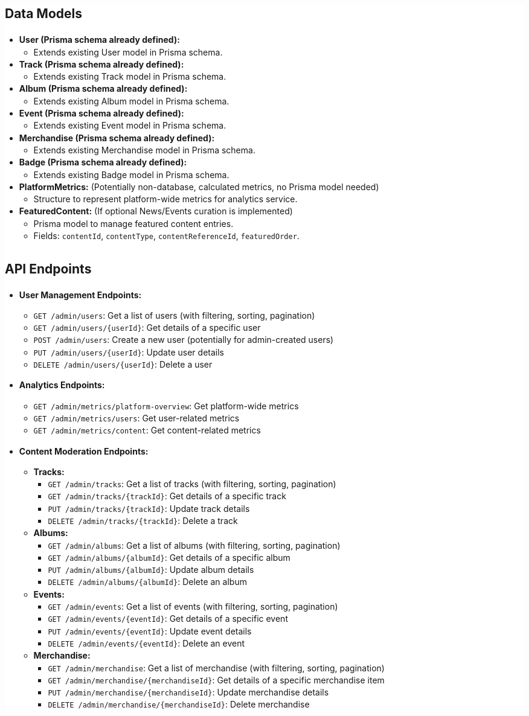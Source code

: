 ## Data Models

- **User (Prisma schema already defined):**
    - Extends existing User model in Prisma schema.
- **Track (Prisma schema already defined):**
    - Extends existing Track model in Prisma schema.
- **Album (Prisma schema already defined):**
    - Extends existing Album model in Prisma schema.
- **Event (Prisma schema already defined):**
    - Extends existing Event model in Prisma schema.
- **Merchandise (Prisma schema already defined):**
    - Extends existing Merchandise model in Prisma schema.
- **Badge (Prisma schema already defined):**
    - Extends existing Badge model in Prisma schema.
- **PlatformMetrics:** (Potentially non-database, calculated metrics, no Prisma model needed)
    - Structure to represent platform-wide metrics for analytics service.
- **FeaturedContent:** (If optional News/Events curation is implemented)
    - Prisma model to manage featured content entries.
    - Fields: `contentId`, `contentType`, `contentReferenceId`, `featuredOrder`.

## API Endpoints

- **User Management Endpoints:**
    - `GET /admin/users`: Get a list of users (with filtering, sorting, pagination)
    - `GET /admin/users/{userId}`: Get details of a specific user
    - `POST /admin/users`: Create a new user (potentially for admin-created users)
    - `PUT /admin/users/{userId}`: Update user details
    - `DELETE /admin/users/{userId}`: Delete a user

- **Analytics Endpoints:**
    - `GET /admin/metrics/platform-overview`: Get platform-wide metrics
    - `GET /admin/metrics/users`: Get user-related metrics
    - `GET /admin/metrics/content`: Get content-related metrics

- **Content Moderation Endpoints:**
    - **Tracks:**
        - `GET /admin/tracks`: Get a list of tracks (with filtering, sorting, pagination)
        - `GET /admin/tracks/{trackId}`: Get details of a specific track
        - `PUT /admin/tracks/{trackId}`: Update track details
        - `DELETE /admin/tracks/{trackId}`: Delete a track
    - **Albums:**
        - `GET /admin/albums`: Get a list of albums (with filtering, sorting, pagination)
        - `GET /admin/albums/{albumId}`: Get details of a specific album
        - `PUT /admin/albums/{albumId}`: Update album details
        - `DELETE /admin/albums/{albumId}`: Delete an album
    - **Events:**
        - `GET /admin/events`: Get a list of events (with filtering, sorting, pagination)
        - `GET /admin/events/{eventId}`: Get details of a specific event
        - `PUT /admin/events/{eventId}`: Update event details
        - `DELETE /admin/events/{eventId}`: Delete an event
    - **Merchandise:**
        - `GET /admin/merchandise`: Get a list of merchandise (with filtering, sorting, pagination)
        - `GET /admin/merchandise/{merchandiseId}`: Get details of a specific merchandise item
        - `PUT /admin/merchandise/{merchandiseId}`: Update merchandise details
        - `DELETE /admin/merchandise/{merchandiseId}`: Delete merchandise
